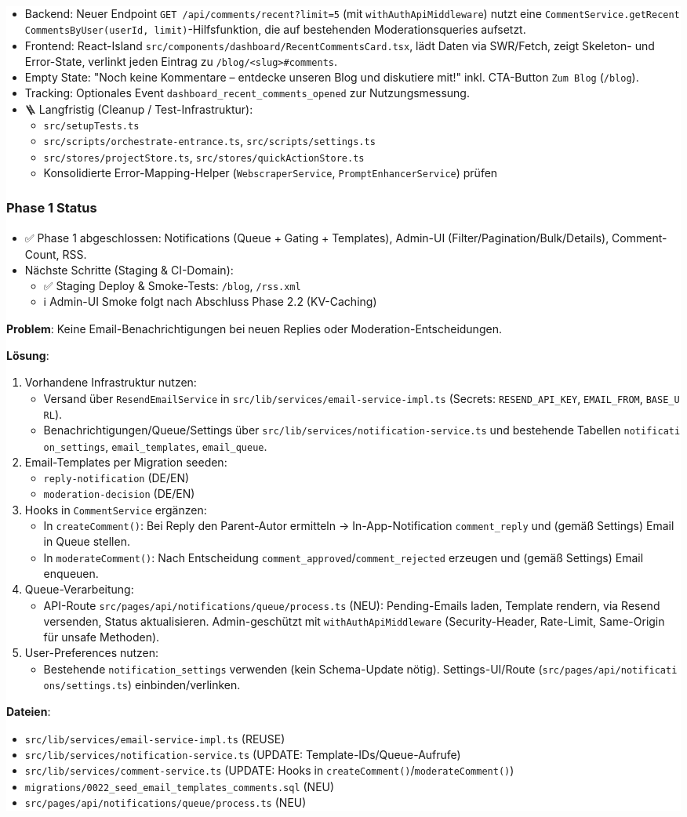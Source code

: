   - Backend: Neuer Endpoint `GET /api/comments/recent?limit=5` (mit `withAuthApiMiddleware`) nutzt eine `CommentService.getRecentCommentsByUser(userId, limit)`-Hilfsfunktion, die auf bestehenden Moderationsqueries aufsetzt.
  - Frontend: React-Island `src/components/dashboard/RecentCommentsCard.tsx`, lädt Daten via SWR/Fetch, zeigt Skeleton- und Error-State, verlinkt jeden Eintrag zu `/blog/<slug>#comments`.
  - Empty State: "Noch keine Kommentare – entdecke unseren Blog und diskutiere mit!" inkl. CTA-Button `Zum Blog` (`/blog`).
  - Tracking: Optionales Event `dashboard_recent_comments_opened` zur Nutzungsmessung.
- 🪜 Langfristig (Cleanup / Test-Infrastruktur):
  - `src/setupTests.ts`
  - `src/scripts/orchestrate-entrance.ts`, `src/scripts/settings.ts`
  - `src/stores/projectStore.ts`, `src/stores/quickActionStore.ts`
  - Konsolidierte Error-Mapping-Helper (`WebscraperService`, `PromptEnhancerService`) prüfen

### Phase 1 Status

- ✅ Phase 1 abgeschlossen: Notifications (Queue + Gating + Templates), Admin-UI (Filter/Pagination/Bulk/Details), Comment-Count, RSS.
- Nächste Schritte (Staging & CI-Domain):
  - ✅ Staging Deploy & Smoke-Tests: `/blog`, `/rss.xml`
  - ℹ️ Admin-UI Smoke folgt nach Abschluss Phase 2.2 (KV-Caching)

**Problem**: Keine Email-Benachrichtigungen bei neuen Replies oder Moderation-Entscheidungen.

**Lösung**:

1. Vorhandene Infrastruktur nutzen:
   - Versand über `ResendEmailService` in `src/lib/services/email-service-impl.ts` (Secrets: `RESEND_API_KEY`, `EMAIL_FROM`, `BASE_URL`).
   - Benachrichtigungen/Queue/Settings über `src/lib/services/notification-service.ts` und bestehende Tabellen `notification_settings`, `email_templates`, `email_queue`.
2. Email-Templates per Migration seeden:
   - `reply-notification` (DE/EN)
   - `moderation-decision` (DE/EN)
3. Hooks in `CommentService` ergänzen:
   - In `createComment()`: Bei Reply den Parent-Autor ermitteln → In-App-Notification `comment_reply` und (gemäß Settings) Email in Queue stellen.
   - In `moderateComment()`: Nach Entscheidung `comment_approved`/`comment_rejected` erzeugen und (gemäß Settings) Email enqueuen.
4. Queue-Verarbeitung:
   - API-Route `src/pages/api/notifications/queue/process.ts` (NEU): Pending-Emails laden, Template rendern, via Resend versenden, Status aktualisieren. Admin-geschützt mit `withAuthApiMiddleware` (Security-Header, Rate-Limit, Same-Origin für unsafe Methoden).
5. User-Preferences nutzen:
   - Bestehende `notification_settings` verwenden (kein Schema-Update nötig). Settings-UI/Route (`src/pages/api/notifications/settings.ts`) einbinden/verlinken.

**Dateien**:

- `src/lib/services/email-service-impl.ts` (REUSE)
- `src/lib/services/notification-service.ts` (UPDATE: Template-IDs/Queue-Aufrufe)
- `src/lib/services/comment-service.ts` (UPDATE: Hooks in `createComment()`/`moderateComment()`)
- `migrations/0022_seed_email_templates_comments.sql` (NEU)
- `src/pages/api/notifications/queue/process.ts` (NEU)
